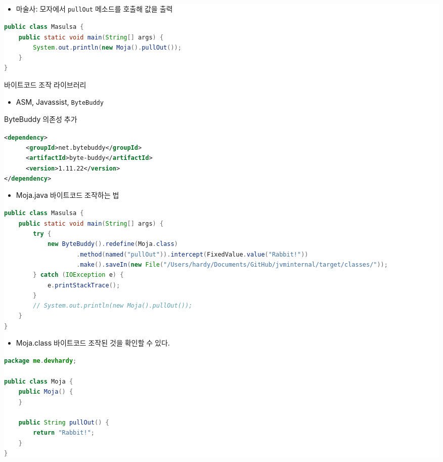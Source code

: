 - 마술사: 모자에서 `pullOut` 메소드를 호출해 값을 출력

```java
public class Masulsa {
    public static void main(String[] args) {
        System.out.println(new Moja().pullOut());
    }
}
```

바이트코드 조작 라이브러리

- ASM, Javassist, `ByteBuddy`

ByteBuddy 의존성 추가

```xml
<dependency>
      <groupId>net.bytebuddy</groupId>
      <artifactId>byte-buddy</artifactId>
      <version>1.11.22</version>
</dependency>
```

- Moja.java 바이트코드 조작하는 법

```java
public class Masulsa {
    public static void main(String[] args) {
        try {
            new ByteBuddy().redefine(Moja.class)
                    .method(named("pullOut")).intercept(FixedValue.value("Rabbit!"))
                    .make().saveIn(new File("/Users/hardy/Documents/GitHub/jvminternal/target/classes/"));
        } catch (IOException e) {
            e.printStackTrace();
        }
        // System.out.println(new Moja().pullOut());
    }
}
```

- Moja.class 바이트코드 조작된 것을 확인할 수 있다.

```java
package me.devhardy;

public class Moja {
    public Moja() {
    }

    public String pullOut() {
        return "Rabbit!";
    }
}
```
